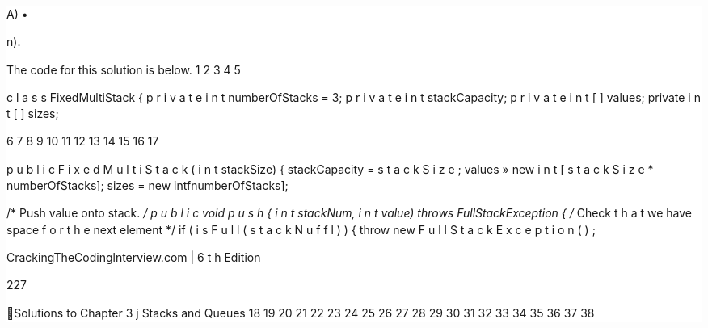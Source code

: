A) •

n).

The code for this solution is below.
1
2
3
4
5

c l a s s FixedMultiStack {
p r i v a t e i n t numberOfStacks = 3;
p r i v a t e i n t stackCapacity;
p r i v a t e i n t [ ] values;
private i n t [ ] sizes;

6
7
8
9
10
11
12
13
14
15
16
17

p u b l i c F i x e d M u l t i S t a c k ( i n t stackSize) {
stackCapacity = s t a c k S i z e ;
values » new i n t [ s t a c k S i z e * numberOfStacks];
sizes = new intfnumberOfStacks];
>
/* Push value onto stack. */
p u b l i c void p u s h { i n t stackNum, i n t value) throws FullStackException {
/* Check t h a t we have space f o r t h e next element */
if ( i s F u l l ( s t a c k N u f f l ) ) {
throw new F u l l S t a c k E x c e p t i o n ( ) ;

CrackingTheCodinglnterview.com | 6 t h Edition

227

Solutions to Chapter 3 j Stacks and Queues
18
19
20
21
22
23
24
25
26
27
28
29
30
31
32
33
34
35
36
37
38